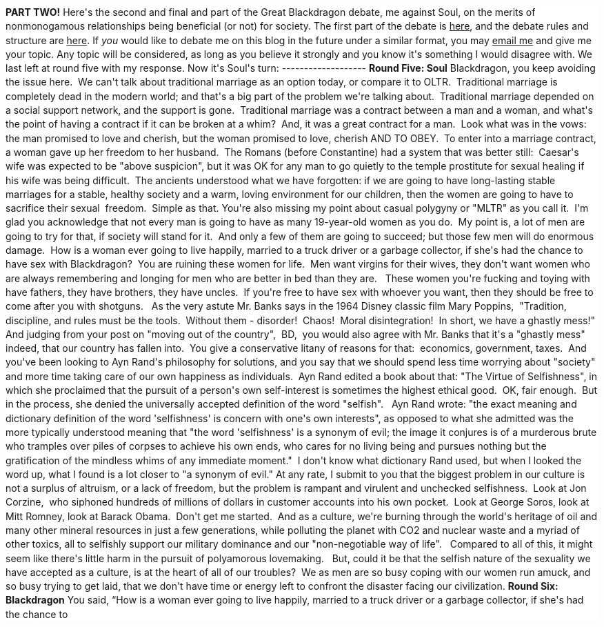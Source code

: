 **PART TWO!** Here's the second and final and part of the Great Blackdragon debate, me against Soul, on the merits of nonmonogamous relationships being beneficial (or not) for society. The first part of the debate is [here](http://www.blackdragon-blog.com/2012/09/27/the-great-blackdragon-debate-are-open-marriages-and-polyamory-good-or-bad-for-society-part-one/ "The Great Blackdragon Debate: Are Open Marriages and Polyamory Good or Bad For Society? Part One"), and the debate rules and structure are [here](http://www.blackdragon-blog.com/2012/08/12/the-great-blackdragon-debate/ "The Great Blackdragon Debate"). If *you* would like to debate me on this blog in the future under a similar format, you may [email me](mailto:theonlyblackdragon@gmail.com) and give me your topic. Any topic will be considered, as long as you believe it strongly and you know it's something I would disagree with. We last left at round five with my response. Now it's Soul's turn: ------------------- **Round Five: Soul** Blackdragon, you keep avoiding the issue here.  We can't talk about traditional marriage as an option today, or compare it to OLTR.  Traditional marriage is completely dead in the modern world; and that's a big part of the problem we're talking about.  Traditional marriage depended on a social support network, and the support is gone.  Traditional marriage was a contract between a man and a woman, and what's the point of having a contract if it can be broken at a whim?  And, it was a great contract for a man.  Look what was in the vows: the man promised to love and cherish, but the woman promised to love, cherish AND TO OBEY.  To enter into a marriage contract, a woman gave up her freedom to her husband.  The Romans (before Constantine) had a system that was better still:  Caesar's wife was expected to be "above suspicion", but it was OK for any man to go quietly to the temple prostitute for sexual healing if his wife was being difficult.  The ancients understood what we have forgotten: if we are going to have long-lasting stable marriages for a stable, healthy society and a warm, loving environment for our children, then the women are going to have to sacrifice their sexual  freedom.  Simple as that. You're also missing my point about casual polygyny or "MLTR" as you call it.  I'm glad you acknowledge that not every man is going to have as many 19-year-old women as you do.  My point is, a lot of men are going to try for that, if society will stand for it.  And only a few of them are going to succeed; but those few men will do enormous damage.  How is a woman ever going to live happily, married to a truck driver or a garbage collector, if she's had the chance to have sex with Blackdragon?  You are ruining these women for life.  Men want virgins for their wives, they don't want women who are always remembering and longing for men who are better in bed than they are.   These women you're fucking and toying with have fathers, they have brothers, they have uncles.  If you're free to have sex with whoever you want, then they should be free to come after you with shotguns.   As the very astute Mr. Banks says in the 1964 Disney classic film Mary Poppins,  "Tradition, discipline, and rules must be the tools.  Without them - disorder!  Chaos!  Moral disintegration!  In short, we have a ghastly mess!" And judging from your post on "moving out of the country",  BD,  you would also agree with Mr. Banks that it's a "ghastly mess" indeed, that our country has fallen into.  You give a conservative litany of reasons for that:  economics, government, taxes.  And you've been looking to Ayn Rand's philosophy for solutions, and you say that we should spend less time worrying about "society" and more time taking care of our own happiness as individuals.  Ayn Rand edited a book about that: "The Virtue of Selfishness", in which she proclaimed that the pursuit of a person's own self-interest is sometimes the highest ethical good.  OK, fair enough.  But in the process, she denied the universally accepted definition of the word "selfish".   Ayn Rand wrote: "the exact meaning and dictionary definition of the word 'selfishness' is concern with one's own interests", as opposed to what she admitted was the more typically understood meaning that "the word 'selfishness' is a synonym of evil; the image it conjures is of a murderous brute who tramples over piles of corpses to achieve his own ends, who cares for no living being and pursues nothing but the gratification of the mindless whims of any immediate moment."  I don't know what dictionary Rand used, but when I looked the word up, what I found is a lot closer to "a synonym of evil." At any rate, I submit to you that the biggest problem in our culture is not a surplus of altruism, or a lack of freedom, but the problem is rampant and virulent and unchecked selfishness.  Look at Jon Corzine,  who siphoned hundreds of millions of dollars in customer accounts into his own pocket.  Look at George Soros, look at Mitt Romney, look at Barack Obama.  Don't get me started.  And as a culture, we're burning through the world's heritage of oil and many other mineral resources in just a few generations, while polluting the planet with CO2 and nuclear waste and a myriad of other toxics, all to selfishly support our military dominance and our "non-negotiable way of life".   Compared to all of this, it might seem like there's little harm in the pursuit of polyamorous lovemaking.   But, could it be that the selfish nature of the sexuality we have accepted as a culture, is at the heart of all of our troubles?  We as men are so busy coping with our women run amuck, and so busy trying to get laid, that we don't have time or energy left to confront the disaster facing our civilization. **Round Six: Blackdragon** You said, “How is a woman ever going to live happily, married to a truck driver or a garbage collector, if she's had the chance to